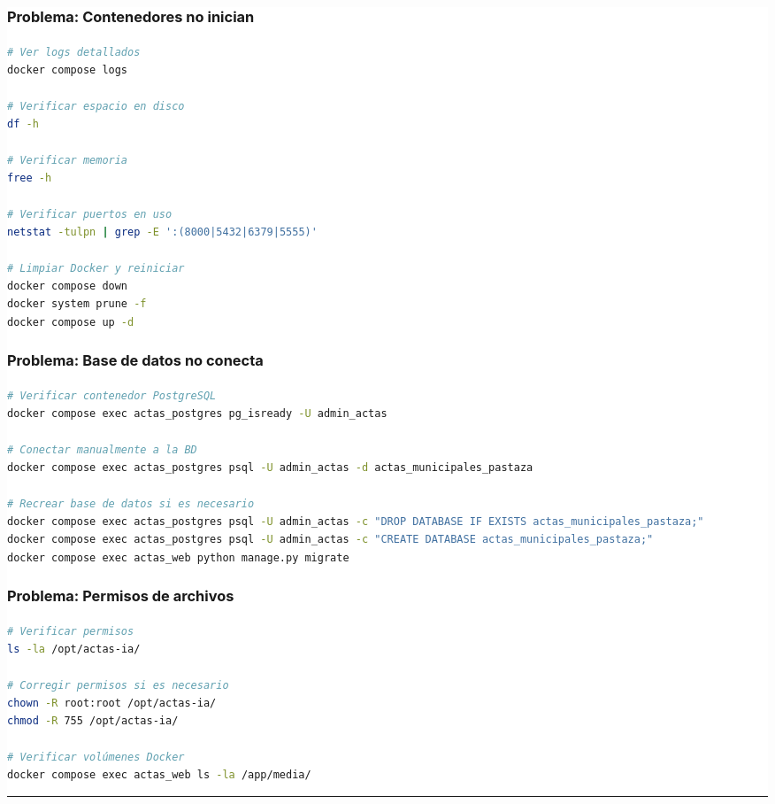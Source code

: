 ### Problema: Contenedores no inician

```bash
# Ver logs detallados
docker compose logs

# Verificar espacio en disco
df -h

# Verificar memoria
free -h

# Verificar puertos en uso
netstat -tulpn | grep -E ':(8000|5432|6379|5555)'

# Limpiar Docker y reiniciar
docker compose down
docker system prune -f
docker compose up -d
```

### Problema: Base de datos no conecta

```bash
# Verificar contenedor PostgreSQL
docker compose exec actas_postgres pg_isready -U admin_actas

# Conectar manualmente a la BD
docker compose exec actas_postgres psql -U admin_actas -d actas_municipales_pastaza

# Recrear base de datos si es necesario
docker compose exec actas_postgres psql -U admin_actas -c "DROP DATABASE IF EXISTS actas_municipales_pastaza;"
docker compose exec actas_postgres psql -U admin_actas -c "CREATE DATABASE actas_municipales_pastaza;"
docker compose exec actas_web python manage.py migrate
```

### Problema: Permisos de archivos

```bash
# Verificar permisos
ls -la /opt/actas-ia/

# Corregir permisos si es necesario
chown -R root:root /opt/actas-ia/
chmod -R 755 /opt/actas-ia/

# Verificar volúmenes Docker
docker compose exec actas_web ls -la /app/media/
```

---

